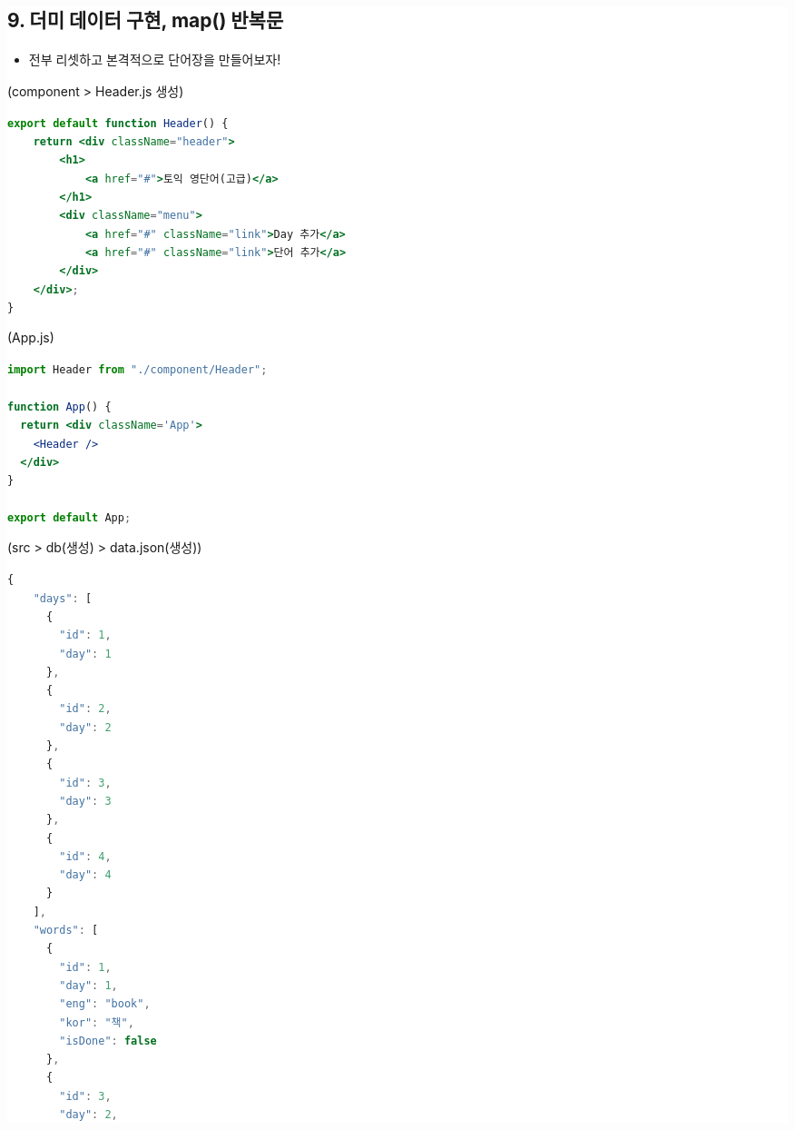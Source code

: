## 9. 더미 데이터 구현, map() 반복문

- 전부 리셋하고 본격적으로 단어장을 만들어보자!

(component > Header.js 생성)

```jsx
export default function Header() {
    return <div className="header">
        <h1>
            <a href="#">토익 영단어(고급)</a>
        </h1>
        <div className="menu">
            <a href="#" className="link">Day 추가</a>
            <a href="#" className="link">단어 추가</a>
        </div>
    </div>;
}
```

(App.js)

```jsx
import Header from "./component/Header";

function App() {
  return <div className='App'>
    <Header />
  </div>
}

export default App;
```

(src > db(생성) > data.json(생성))

```jsx
{
    "days": [
      {
        "id": 1,
        "day": 1
      },
      {
        "id": 2,
        "day": 2
      },
      {
        "id": 3,
        "day": 3
      },
      {
        "id": 4,
        "day": 4
      }
    ],
    "words": [
      {
        "id": 1,
        "day": 1,
        "eng": "book",
        "kor": "책",
        "isDone": false
      },
      {
        "id": 3,
        "day": 2,
```
